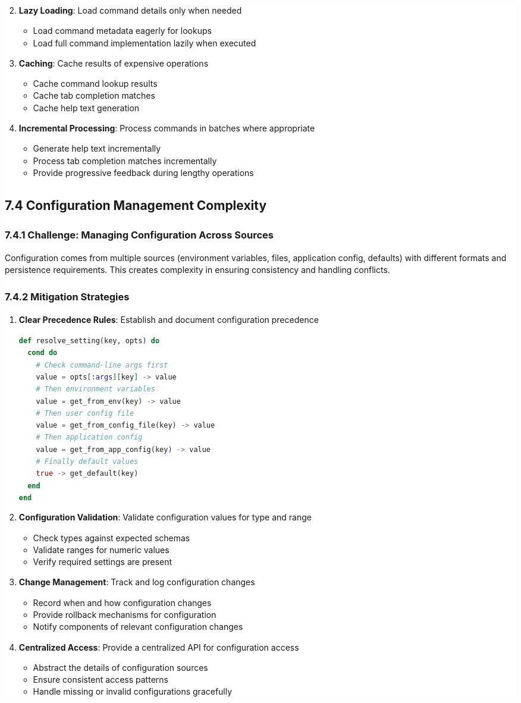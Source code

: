 2. **Lazy Loading**: Load command details only when needed
   - Load command metadata eagerly for lookups
   - Load full command implementation lazily when executed

3. **Caching**: Cache results of expensive operations
   - Cache command lookup results
   - Cache tab completion matches
   - Cache help text generation

4. **Incremental Processing**: Process commands in batches where appropriate
   - Generate help text incrementally
   - Process tab completion matches incrementally
   - Provide progressive feedback during lengthy operations

## 7.4 Configuration Management Complexity

### 7.4.1 Challenge: Managing Configuration Across Sources

Configuration comes from multiple sources (environment variables, files, application config, defaults) with different formats and persistence requirements. This creates complexity in ensuring consistency and handling conflicts.

### 7.4.2 Mitigation Strategies

1. **Clear Precedence Rules**: Establish and document configuration precedence

   ```elixir
   def resolve_setting(key, opts) do
     cond do
       # Check command-line args first
       value = opts[:args][key] -> value
       # Then environment variables
       value = get_from_env(key) -> value
       # Then user config file
       value = get_from_config_file(key) -> value
       # Then application config
       value = get_from_app_config(key) -> value
       # Finally default values
       true -> get_default(key)
     end
   end
   ```

2. **Configuration Validation**: Validate configuration values for type and range
   - Check types against expected schemas
   - Validate ranges for numeric values
   - Verify required settings are present

3. **Change Management**: Track and log configuration changes
   - Record when and how configuration changes
   - Provide rollback mechanisms for configuration
   - Notify components of relevant configuration changes

4. **Centralized Access**: Provide a centralized API for configuration access
   - Abstract the details of configuration sources
   - Ensure consistent access patterns
   - Handle missing or invalid configurations gracefully
